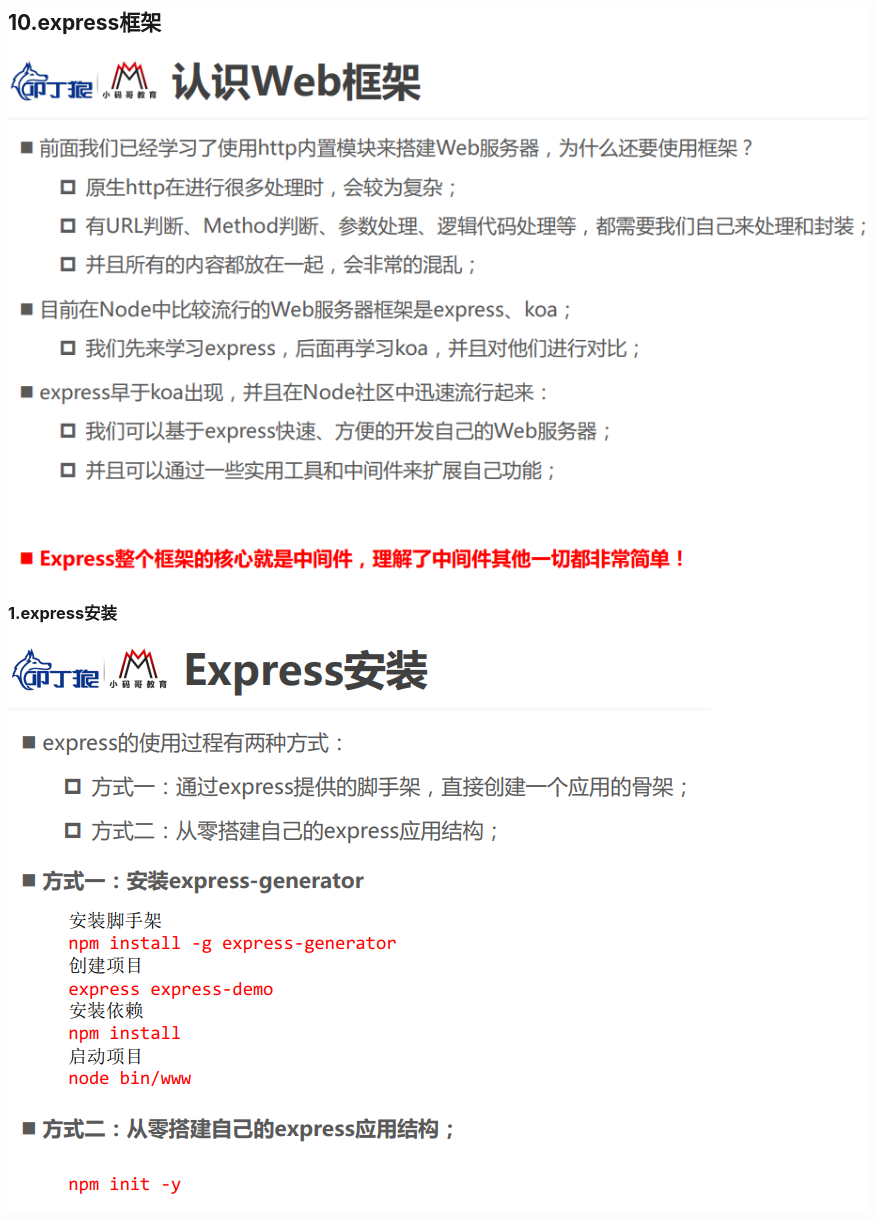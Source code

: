 ## 10.express框架

![image-20210403183515635](4.node.assets/image-20210403183515635.png)

### 1.express安装

![image-20210403184513305](4.node.assets/image-20210403184513305.png)
